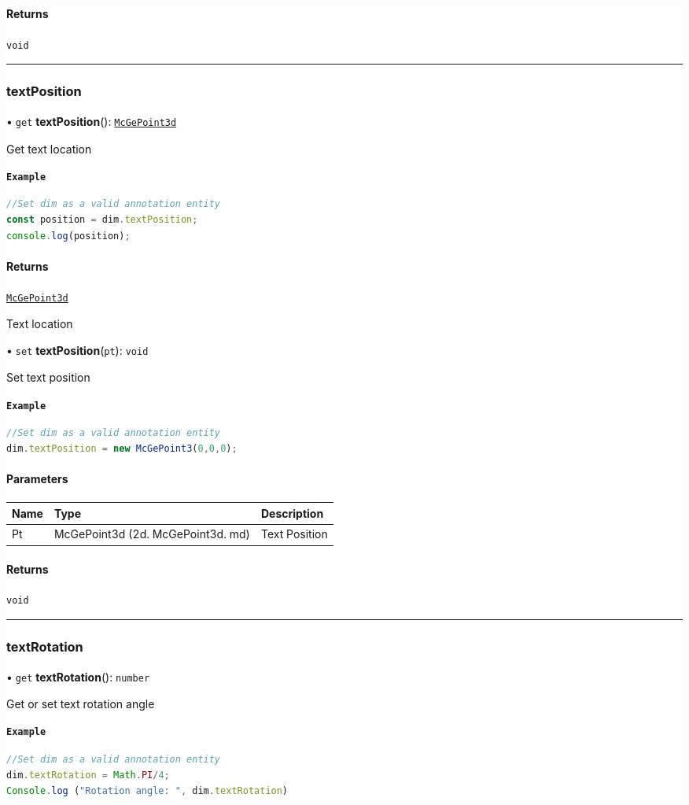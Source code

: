 #### Returns

`void`

___

### textPosition

• `get` **textPosition**(): [`McGePoint3d`](2d.McGePoint3d.md)

Get text location

**`Example`**

```ts
//Set dim as a valid annotation entity
const position = dim.textPosition;
console.log(position);
```

#### Returns

[`McGePoint3d`](2d.McGePoint3d.md)

Text location

• `set` **textPosition**(`pt`): `void`

Set text position

**`Example`**

```ts
//Set dim as a valid annotation entity
dim.textPosition = new McGePoint3(0,0,0);
```

#### Parameters

| Name | Type | Description |
| :------ | :------ | :------ |
|Pt | McGePoint3d (2d. McGePoint3d. md) | Text Position|

#### Returns

`void`

___

### textRotation

• `get` **textRotation**(): `number`

Get or set text rotation angle

**`Example`**

```ts
//Set dim as a valid annotation entity
dim.textRotation = Math.PI/4;
Console.log ("Rotation angle: ", dim.textRotation)
```
